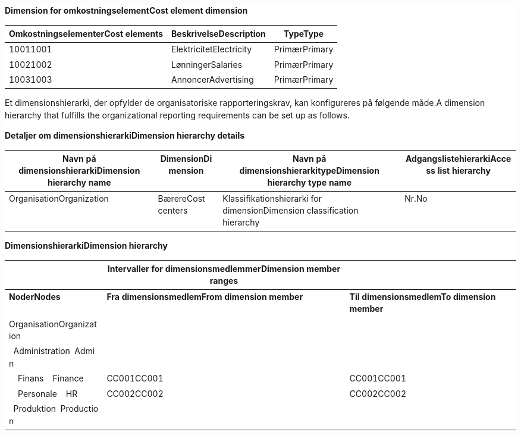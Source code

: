 <span data-ttu-id="25f5b-127">**Dimension for omkostningselement**</span><span class="sxs-lookup"><span data-stu-id="25f5b-127">**Cost element dimension**</span></span>

| <span data-ttu-id="25f5b-128">Omkostningselementer</span><span class="sxs-lookup"><span data-stu-id="25f5b-128">Cost elements</span></span> | <span data-ttu-id="25f5b-129">Beskrivelse</span><span class="sxs-lookup"><span data-stu-id="25f5b-129">Description</span></span> | <span data-ttu-id="25f5b-130">Type</span><span class="sxs-lookup"><span data-stu-id="25f5b-130">Type</span></span>    |
|---------------|-------------|---------|
| <span data-ttu-id="25f5b-131">1001</span><span class="sxs-lookup"><span data-stu-id="25f5b-131">1001</span></span>          | <span data-ttu-id="25f5b-132">Elektricitet</span><span class="sxs-lookup"><span data-stu-id="25f5b-132">Electricity</span></span> | <span data-ttu-id="25f5b-133">Primær</span><span class="sxs-lookup"><span data-stu-id="25f5b-133">Primary</span></span> |
| <span data-ttu-id="25f5b-134">1002</span><span class="sxs-lookup"><span data-stu-id="25f5b-134">1002</span></span>          | <span data-ttu-id="25f5b-135">Lønninger</span><span class="sxs-lookup"><span data-stu-id="25f5b-135">Salaries</span></span>    | <span data-ttu-id="25f5b-136">Primær</span><span class="sxs-lookup"><span data-stu-id="25f5b-136">Primary</span></span> |
| <span data-ttu-id="25f5b-137">1003</span><span class="sxs-lookup"><span data-stu-id="25f5b-137">1003</span></span>          | <span data-ttu-id="25f5b-138">Annoncer</span><span class="sxs-lookup"><span data-stu-id="25f5b-138">Advertising</span></span> | <span data-ttu-id="25f5b-139">Primær</span><span class="sxs-lookup"><span data-stu-id="25f5b-139">Primary</span></span> |

<span data-ttu-id="25f5b-140">Et dimensionshierarki, der opfylder de organisatoriske rapporteringskrav, kan konfigureres på følgende måde.</span><span class="sxs-lookup"><span data-stu-id="25f5b-140">A dimension hierarchy that fulfills the organizational reporting requirements can be set up as follows.</span></span>

<span data-ttu-id="25f5b-141">**Detaljer om dimensionshierarki**</span><span class="sxs-lookup"><span data-stu-id="25f5b-141">**Dimension hierarchy details**</span></span>

| <span data-ttu-id="25f5b-142">Navn på dimensionshierarki</span><span class="sxs-lookup"><span data-stu-id="25f5b-142">Dimension hierarchy name</span></span> | <span data-ttu-id="25f5b-143">Dimension</span><span class="sxs-lookup"><span data-stu-id="25f5b-143">Dimension</span></span>    | <span data-ttu-id="25f5b-144">Navn på dimensionshierarkitype</span><span class="sxs-lookup"><span data-stu-id="25f5b-144">Dimension hierarchy type name</span></span>      | <span data-ttu-id="25f5b-145">Adgangslistehierarki</span><span class="sxs-lookup"><span data-stu-id="25f5b-145">Access list hierarchy</span></span> |
|--------------------------|--------------|------------------------------------|-----------------------|
| <span data-ttu-id="25f5b-146">Organisation</span><span class="sxs-lookup"><span data-stu-id="25f5b-146">Organization</span></span>             | <span data-ttu-id="25f5b-147">Bærere</span><span class="sxs-lookup"><span data-stu-id="25f5b-147">Cost centers</span></span> | <span data-ttu-id="25f5b-148">Klassifikationshierarki for dimension</span><span class="sxs-lookup"><span data-stu-id="25f5b-148">Dimension classification hierarchy</span></span> | <span data-ttu-id="25f5b-149">Nr.</span><span class="sxs-lookup"><span data-stu-id="25f5b-149">No</span></span>                    |

<span data-ttu-id="25f5b-150">**Dimensionshierarki**</span><span class="sxs-lookup"><span data-stu-id="25f5b-150">**Dimension hierarchy**</span></span>

|    &nbsp;    | <span data-ttu-id="25f5b-151">Intervaller for dimensionsmedlemmer</span><span class="sxs-lookup"><span data-stu-id="25f5b-151">Dimension member ranges</span></span> | &nbsp;              |
|--------------|-------------------------|---------------------|
| <span data-ttu-id="25f5b-152">**Noder**</span><span class="sxs-lookup"><span data-stu-id="25f5b-152">**Nodes**</span></span>        | <span data-ttu-id="25f5b-153">**Fra dimensionsmedlem**</span><span class="sxs-lookup"><span data-stu-id="25f5b-153">**From dimension member**</span></span>   | <span data-ttu-id="25f5b-154">**Til dimensionsmedlem**</span><span class="sxs-lookup"><span data-stu-id="25f5b-154">**To dimension member**</span></span> |
| <span data-ttu-id="25f5b-155">Organisation</span><span class="sxs-lookup"><span data-stu-id="25f5b-155">Organization</span></span> |                         |                     |
| <span data-ttu-id="25f5b-156">&nbsp;&nbsp;Administration</span><span class="sxs-lookup"><span data-stu-id="25f5b-156">&nbsp;&nbsp;Admin</span></span>             |                         |                     |
| <span data-ttu-id="25f5b-157">&nbsp;&nbsp;&nbsp;&nbsp;Finans</span><span class="sxs-lookup"><span data-stu-id="25f5b-157">&nbsp;&nbsp;&nbsp;&nbsp;Finance</span></span>              | <span data-ttu-id="25f5b-158">CC001</span><span class="sxs-lookup"><span data-stu-id="25f5b-158">CC001</span></span>                   | <span data-ttu-id="25f5b-159">CC001</span><span class="sxs-lookup"><span data-stu-id="25f5b-159">CC001</span></span>               |
| <span data-ttu-id="25f5b-160">&nbsp;&nbsp;&nbsp;&nbsp;Personale</span><span class="sxs-lookup"><span data-stu-id="25f5b-160">&nbsp;&nbsp;&nbsp;&nbsp;HR</span></span>               | <span data-ttu-id="25f5b-161">CC002</span><span class="sxs-lookup"><span data-stu-id="25f5b-161">CC002</span></span>                   | <span data-ttu-id="25f5b-162">CC002</span><span class="sxs-lookup"><span data-stu-id="25f5b-162">CC002</span></span>               |
| <span data-ttu-id="25f5b-163">&nbsp;&nbsp;Produktion</span><span class="sxs-lookup"><span data-stu-id="25f5b-163">&nbsp;&nbsp;Production</span></span>               |                         |                     |